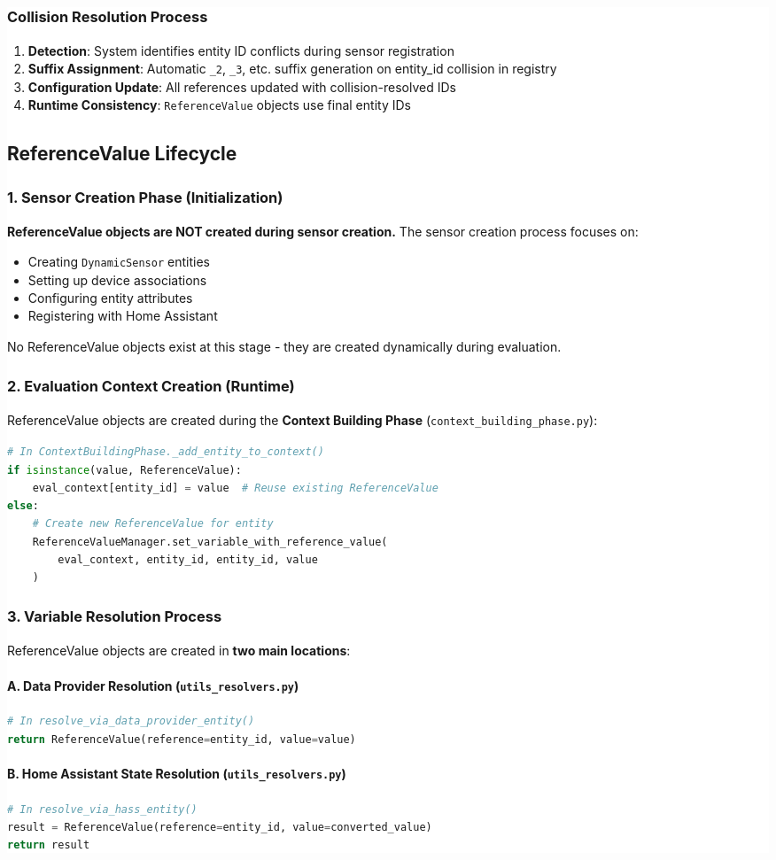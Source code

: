 ### Collision Resolution Process

1. **Detection**: System identifies entity ID conflicts during sensor registration
2. **Suffix Assignment**: Automatic `_2`, `_3`, etc. suffix generation on entity_id collision in registry
3. **Configuration Update**: All references updated with collision-resolved IDs
4. **Runtime Consistency**: `ReferenceValue` objects use final entity IDs

## ReferenceValue Lifecycle

### 1. **Sensor Creation Phase (Initialization)**

**ReferenceValue objects are NOT created during sensor creation.** The sensor creation process focuses on:

- Creating `DynamicSensor` entities
- Setting up device associations
- Configuring entity attributes
- Registering with Home Assistant

No ReferenceValue objects exist at this stage - they are created dynamically during evaluation.

### 2. **Evaluation Context Creation (Runtime)**

ReferenceValue objects are created during the **Context Building Phase** (`context_building_phase.py`):

```python
# In ContextBuildingPhase._add_entity_to_context()
if isinstance(value, ReferenceValue):
    eval_context[entity_id] = value  # Reuse existing ReferenceValue
else:
    # Create new ReferenceValue for entity
    ReferenceValueManager.set_variable_with_reference_value(
        eval_context, entity_id, entity_id, value
    )
```

### 3. **Variable Resolution Process**

ReferenceValue objects are created in **two main locations**:

#### A. **Data Provider Resolution** (`utils_resolvers.py`)

```python
# In resolve_via_data_provider_entity()
return ReferenceValue(reference=entity_id, value=value)
```

#### B. **Home Assistant State Resolution** (`utils_resolvers.py`)

```python
# In resolve_via_hass_entity()
result = ReferenceValue(reference=entity_id, value=converted_value)
return result
```
